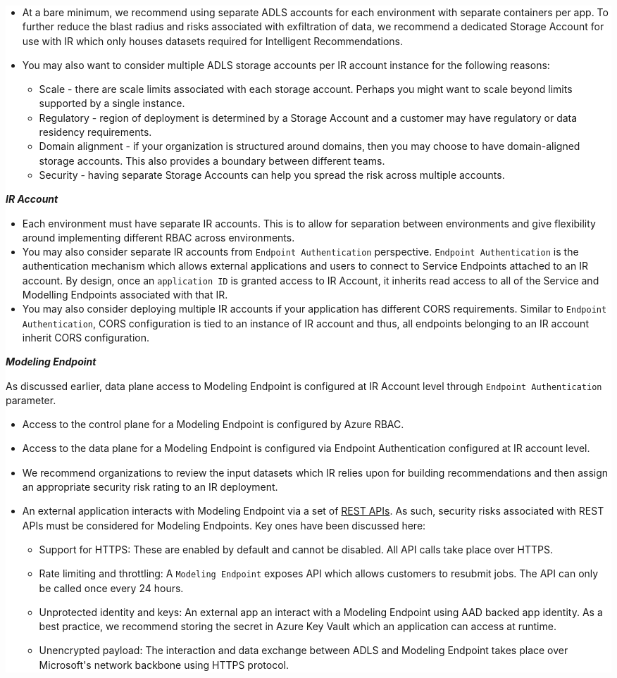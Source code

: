 - At a bare minimum, we recommend using separate ADLS accounts for each environment with separate containers per app. To further reduce the blast radius and risks associated with exfiltration of data, we recommend a dedicated Storage Account for use with IR which only houses datasets required for Intelligent Recommendations.

- You may also want to consider multiple ADLS storage accounts per IR account instance for the following reasons:

  - Scale - there are scale limits associated with each storage account. Perhaps you might want to scale beyond limits supported by a single instance.
  - Regulatory - region of deployment is determined by a Storage Account and a customer may have regulatory or data residency requirements.
  - Domain alignment - if your organization is structured around domains, then you may choose to have domain-aligned storage accounts. This also provides a boundary between different teams.
  - Security - having separate Storage Accounts can help you spread the risk across multiple accounts.
  
***IR Account***

- Each environment must have separate IR accounts. This is to allow for separation between environments and give flexibility around implementing different RBAC across environments.
- You may also consider separate IR accounts from `Endpoint Authentication` perspective. `Endpoint Authentication` is the authentication mechanism which allows external applications and users to connect to Service Endpoints attached to an IR account. By design, once an `application ID` is granted access to IR Account, it inherits read access to all of the Service and Modelling Endpoints associated with that IR.
- You may also consider deploying multiple IR accounts if your application has different CORS requirements. Similar to `Endpoint Authentication`, CORS configuration is tied to an instance of IR account and thus, all endpoints belonging to an IR account inherit CORS configuration.
  
***Modeling Endpoint***

As discussed earlier, data plane access to Modeling Endpoint is configured at IR Account level through `Endpoint Authentication` parameter.

- Access to the control plane for a Modeling Endpoint is configured by Azure RBAC.
- Access to the data plane for a Modeling Endpoint is configured via Endpoint Authentication configured at IR account level.
- We recommend organizations to review the input datasets which IR relies upon for building recommendations and then assign an appropriate security risk rating to an IR deployment.
- An external application interacts with Modeling Endpoint via a set of [REST APIs](https://docs.microsoft.com/rest/api/industry/intelligent-recommendations/). As such, security risks associated with REST APIs must be considered for Modeling Endpoints. Key ones have been discussed here:
  
  - Support for HTTPS: These are enabled by default and cannot be disabled. All API calls take place over HTTPS.

  - Rate limiting and throttling: A `Modeling Endpoint` exposes API which allows customers to resubmit jobs. The API can only be called once every 24 hours.
  
  - Unprotected identity and keys: An external app an interact with a Modeling Endpoint using AAD backed app identity. As a best practice, we recommend storing the secret in Azure Key Vault which an application can access at runtime.

  - Unencrypted payload: The interaction and data exchange between ADLS and Modeling Endpoint takes place over Microsoft's network backbone using HTTPS protocol.
